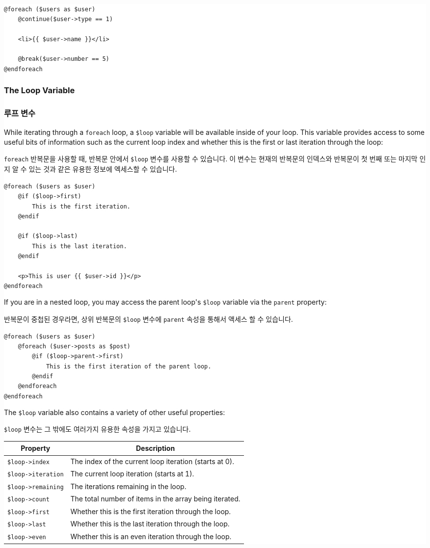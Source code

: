 ```blade
@foreach ($users as $user)
    @continue($user->type == 1)

    <li>{{ $user->name }}</li>

    @break($user->number == 5)
@endforeach
```

<a name="the-loop-variable"></a>
### The Loop Variable
### 루프 변수

While iterating through a `foreach` loop, a `$loop` variable will be available inside of your loop. This variable provides access to some useful bits of information such as the current loop index and whether this is the first or last iteration through the loop:

`foreach` 반복문을 사용할 때, 반복문 안에서 `$loop` 변수를 사용할 수 있습니다. 이 변수는 현재의 반복문의 인덱스와 반복문이 첫 번째 또는 마지막 인지 알 수 있는 것과 같은 유용한 정보에 엑세스할 수 있습니다.

```blade
@foreach ($users as $user)
    @if ($loop->first)
        This is the first iteration.
    @endif

    @if ($loop->last)
        This is the last iteration.
    @endif

    <p>This is user {{ $user->id }}</p>
@endforeach
```
If you are in a nested loop, you may access the parent loop's `$loop` variable via the `parent` property:

반복문이 중첩된 경우라면, 상위 반복문의 `$loop` 변수에 `parent` 속성을 통해서 액세스 할 수 있습니다.

```blade
@foreach ($users as $user)
    @foreach ($user->posts as $post)
        @if ($loop->parent->first)
            This is the first iteration of the parent loop.
        @endif
    @endforeach
@endforeach
```

The `$loop` variable also contains a variety of other useful properties:

`$loop` 변수는 그 밖에도 여러가지 유용한 속성을 가지고 있습니다.

| Property           | Description                                            |
|--------------------|--------------------------------------------------------|
| `$loop->index`     | The index of the current loop iteration (starts at 0). |
| `$loop->iteration` | The current loop iteration (starts at 1).              |
| `$loop->remaining` | The iterations remaining in the loop.                  |
| `$loop->count`     | The total number of items in the array being iterated. |
| `$loop->first`     | Whether this is the first iteration through the loop.  |
| `$loop->last`      | Whether this is the last iteration through the loop.   |
| `$loop->even`      | Whether this is an even iteration through the loop.    |